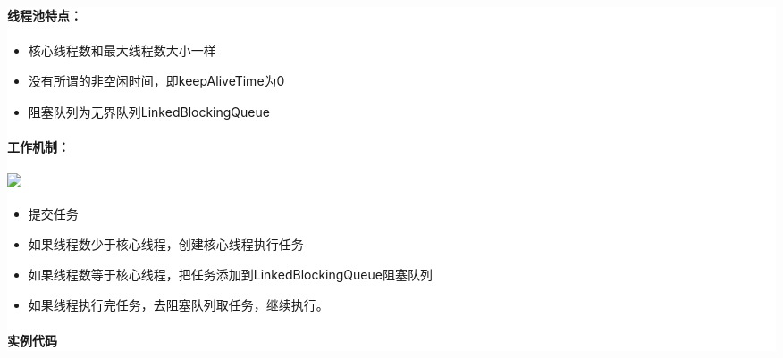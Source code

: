 



#### 线程池特点：









  * 核心线程数和最大线程数大小一样





  * 没有所谓的非空闲时间，即keepAliveTime为0





  * 阻塞队列为无界队列LinkedBlockingQueue







#### 工作机制：





![](https://p1-jj.byteimg.com/tos-cn-i-t2oaga2asx/gold-user-assets/2019/7/14/16bf109b642bc12e~tplv-t2oaga2asx-zoom-in-crop-mark:4536:0:0:0.awebp)







  * 提交任务





  * 如果线程数少于核心线程，创建核心线程执行任务





  * 如果线程数等于核心线程，把任务添加到LinkedBlockingQueue阻塞队列





  * 如果线程执行完任务，去阻塞队列取任务，继续执行。







#### 实例代码




